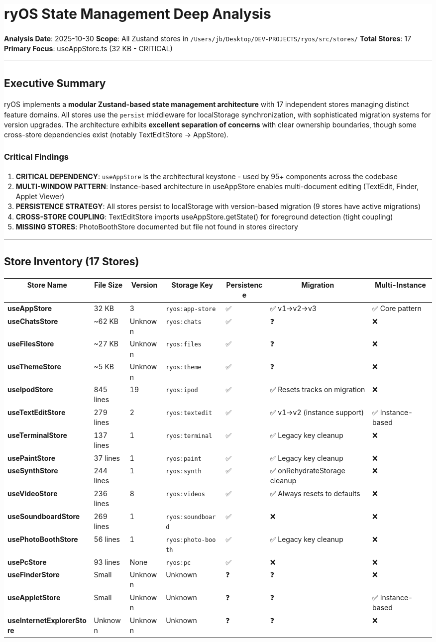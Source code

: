 # ryOS State Management Deep Analysis

**Analysis Date**: 2025-10-30
**Scope**: All Zustand stores in `/Users/jb/Desktop/DEV-PROJECTS/ryos/src/stores/`
**Total Stores**: 17
**Primary Focus**: useAppStore.ts (32 KB - CRITICAL)

---

## Executive Summary

ryOS implements a **modular Zustand-based state management architecture** with 17 independent stores managing distinct feature domains. All stores use the `persist` middleware for localStorage synchronization, with sophisticated migration systems for version upgrades. The architecture exhibits **excellent separation of concerns** with clear ownership boundaries, though some cross-store dependencies exist (notably TextEditStore → AppStore).

### Critical Findings

1. **CRITICAL DEPENDENCY**: `useAppStore` is the architectural keystone - used by 95+ components across the codebase
2. **MULTI-WINDOW PATTERN**: Instance-based architecture in useAppStore enables multi-document editing (TextEdit, Finder, Applet Viewer)
3. **PERSISTENCE STRATEGY**: All stores persist to localStorage with version-based migration (9 stores have active migrations)
4. **CROSS-STORE COUPLING**: TextEditStore imports useAppStore.getState() for foreground detection (tight coupling)
5. **MISSING STORES**: PhotoBoothStore documented but file not found in stores directory

---

## Store Inventory (17 Stores)

| Store Name | File Size | Version | Storage Key | Persistence | Migration | Multi-Instance |
|------------|-----------|---------|-------------|-------------|-----------|----------------|
| **useAppStore** | 32 KB | 3 | `ryos:app-store` | ✅ | ✅ v1→v2→v3 | ✅ Core pattern |
| **useChatsStore** | ~62 KB | Unknown | `ryos:chats` | ✅ | ❓ | ❌ |
| **useFilesStore** | ~27 KB | Unknown | `ryos:files` | ✅ | ❓ | ❌ |
| **useThemeStore** | ~5 KB | Unknown | `ryos:theme` | ✅ | ❓ | ❌ |
| **useIpodStore** | 845 lines | 19 | `ryos:ipod` | ✅ | ✅ Resets tracks on migration | ❌ |
| **useTextEditStore** | 279 lines | 2 | `ryos:textedit` | ✅ | ✅ v1→v2 (instance support) | ✅ Instance-based |
| **useTerminalStore** | 137 lines | 1 | `ryos:terminal` | ✅ | ✅ Legacy key cleanup | ❌ |
| **usePaintStore** | 37 lines | 1 | `ryos:paint` | ✅ | ✅ Legacy key cleanup | ❌ |
| **useSynthStore** | 244 lines | 1 | `ryos:synth` | ✅ | ✅ onRehydrateStorage cleanup | ❌ |
| **useVideoStore** | 236 lines | 8 | `ryos:videos` | ✅ | ✅ Always resets to defaults | ❌ |
| **useSoundboardStore** | 269 lines | 1 | `ryos:soundboard` | ✅ | ❌ | ❌ |
| **usePhotoBoothStore** | 56 lines | 1 | `ryos:photo-booth` | ✅ | ✅ Legacy key cleanup | ❌ |
| **usePcStore** | 93 lines | None | `ryos:pc` | ✅ | ❌ | ❌ |
| **useFinderStore** | Small | Unknown | Unknown | ❓ | ❓ | ❌ |
| **useAppletStore** | Small | Unknown | Unknown | ❓ | ❓ | ✅ Instance-based |
| **useInternetExplorerStore** | Unknown | Unknown | Unknown | ❓ | ❓ | ❌ |